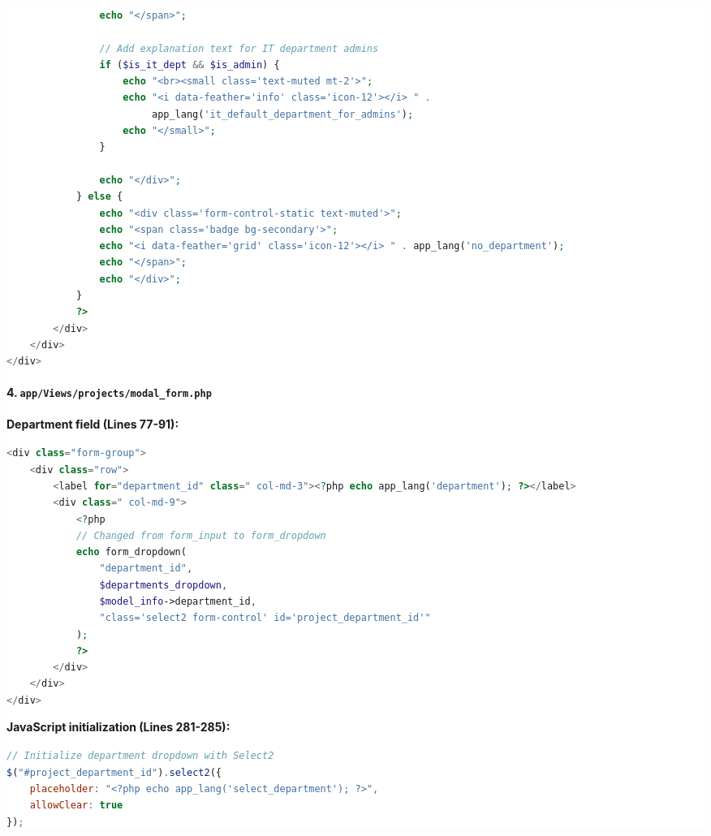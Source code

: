 ```php
                echo "</span>";
                
                // Add explanation text for IT department admins
                if ($is_it_dept && $is_admin) {
                    echo "<br><small class='text-muted mt-2'>";
                    echo "<i data-feather='info' class='icon-12'></i> " . 
                         app_lang('it_default_department_for_admins');
                    echo "</small>";
                }
                
                echo "</div>";
            } else {
                echo "<div class='form-control-static text-muted'>";
                echo "<span class='badge bg-secondary'>";
                echo "<i data-feather='grid' class='icon-12'></i> " . app_lang('no_department');
                echo "</span>";
                echo "</div>";
            }
            ?>
        </div>
    </div>
</div>
```

#### 4. `app/Views/projects/modal_form.php`

**Department field (Lines 77-91):**
```php
<div class="form-group">
    <div class="row">
        <label for="department_id" class=" col-md-3"><?php echo app_lang('department'); ?></label>
        <div class=" col-md-9">
            <?php
            // Changed from form_input to form_dropdown
            echo form_dropdown(
                "department_id", 
                $departments_dropdown, 
                $model_info->department_id, 
                "class='select2 form-control' id='project_department_id'"
            );
            ?>
        </div>
    </div>
</div>
```

**JavaScript initialization (Lines 281-285):**
```javascript
// Initialize department dropdown with Select2
$("#project_department_id").select2({
    placeholder: "<?php echo app_lang('select_department'); ?>",
    allowClear: true
});
```

